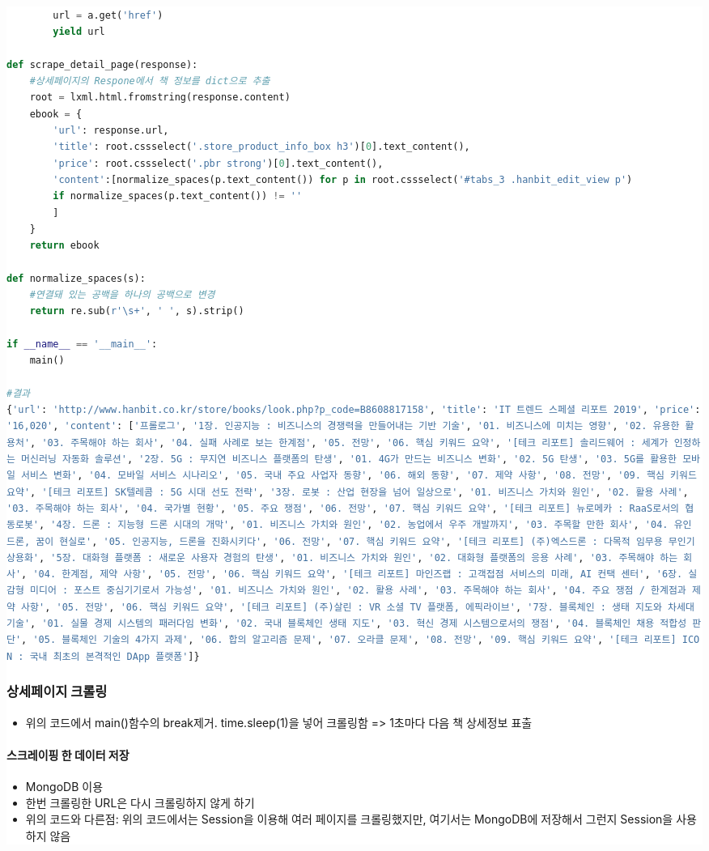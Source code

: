 ```python
        url = a.get('href')
        yield url

def scrape_detail_page(response):
    #상세페이지의 Respone에서 책 정보를 dict으로 추출
    root = lxml.html.fromstring(response.content)
    ebook = {
        'url': response.url,
        'title': root.cssselect('.store_product_info_box h3')[0].text_content(),
        'price': root.cssselect('.pbr strong')[0].text_content(),
        'content':[normalize_spaces(p.text_content()) for p in root.cssselect('#tabs_3 .hanbit_edit_view p')
        if normalize_spaces(p.text_content()) != ''
        ]
    }
    return ebook

def normalize_spaces(s):
    #연결돼 있는 공백을 하나의 공백으로 변경
    return re.sub(r'\s+', ' ', s).strip()

if __name__ == '__main__':
    main()
    
#결과
{'url': 'http://www.hanbit.co.kr/store/books/look.php?p_code=B8608817158', 'title': 'IT 트렌드 스페셜 리포트 2019', 'price': '16,020', 'content': ['프롤로그', '1장. 인공지능 : 비즈니스의 경쟁력을 만들어내는 기반 기술', '01. 비즈니스에 미치는 영향', '02. 유용한 활용처', '03. 주목해야 하는 회사', '04. 실패 사례로 보는 한계점', '05. 전망', '06. 핵심 키워드 요약', '[테크 리포트] 솔리드웨어 : 세계가 인정하는 머신러닝 자동화 솔루션', '2장. 5G : 무지연 비즈니스 플랫폼의 탄생', '01. 4G가 만드는 비즈니스 변화', '02. 5G 탄생', '03. 5G를 활용한 모바일 서비스 변화', '04. 모바일 서비스 시나리오', '05. 국내 주요 사업자 동향', '06. 해외 동향', '07. 제약 사항', '08. 전망', '09. 핵심 키워드 요약', '[테크 리포트] SK텔레콤 : 5G 시대 선도 전략', '3장. 로봇 : 산업 현장을 넘어 일상으로', '01. 비즈니스 가치와 원인', '02. 활용 사례', '03. 주목해야 하는 회사', '04. 국가별 현황', '05. 주요 쟁점', '06. 전망', '07. 핵심 키워드 요약', '[테크 리포트] 뉴로메카 : RaaS로서의 협동로봇', '4장. 드론 : 지능형 드론 시대의 개막', '01. 비즈니스 가치와 원인', '02. 농업에서 우주 개발까지', '03. 주목할 만한 회사', '04. 유인 드론, 꿈이 현실로', '05. 인공지능, 드론을 진화시키다', '06. 전망', '07. 핵심 키워드 요약', '[테크 리포트] (주)엑스드론 : 다목적 임무용 무인기 상용화', '5장. 대화형 플랫폼 : 새로운 사용자 경험의 탄생', '01. 비즈니스 가치와 원인', '02. 대화형 플랫폼의 응용 사례', '03. 주목해야 하는 회사', '04. 한계점, 제약 사항', '05. 전망', '06. 핵심 키워드 요약', '[테크 리포트] 마인즈랩 : 고객접점 서비스의 미래, AI 컨택 센터', '6장. 실감형 미디어 : 포스트 중심기기로서 가능성', '01. 비즈니스 가치와 원인', '02. 활용 사례', '03. 주목해야 하는 회사', '04. 주요 쟁점 / 한계점과 제약 사항', '05. 전망', '06. 핵심 키워드 요약', '[테크 리포트] (주)살린 : VR 소셜 TV 플랫폼, 에픽라이브', '7장. 블록체인 : 생태 지도와 차세대 기술', '01. 실물 경제 시스템의 패러다임 변화', '02. 국내 블록체인 생태 지도', '03. 혁신 경제 시스템으로서의 쟁점', '04. 블록체인 채용 적합성 판단', '05. 블록체인 기술의 4가지 과제', '06. 합의 알고리즘 문제', '07. 오라클 문제', '08. 전망', '09. 핵심 키워드 요약', '[테크 리포트] ICON : 국내 최초의 본격적인 DApp 플랫폼']}
```



### 상세페이지 크롤링

- 위의 코드에서 main()함수의 break제거. time.sleep(1)을 넣어 크롤링함 => 1초마다 다음 책 상세정보 표출

#### 스크레이핑 한 데이터 저장

- MongoDB 이용
- 한번 크롤링한 URL은 다시 크롤링하지 않게 하기
- 위의 코드와 다른점: 위의 코드에서는 Session을 이용해 여러 페이지를 크롤링했지만, 여기서는 MongoDB에 저장해서 그런지 Session을 사용하지 않음
